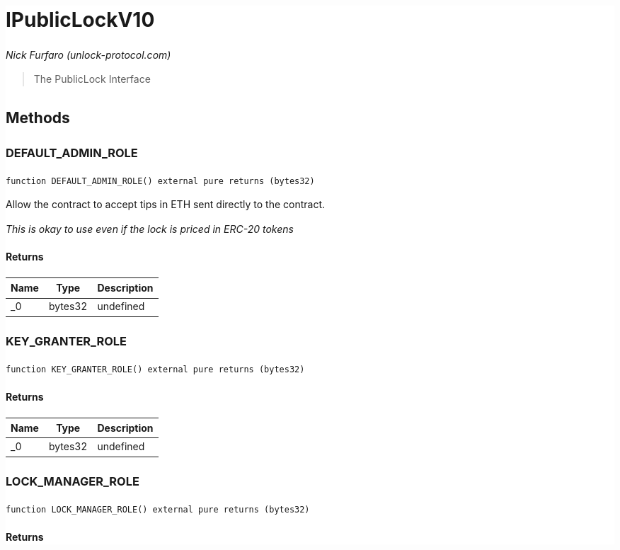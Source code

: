# IPublicLockV10

*Nick Furfaro (unlock-protocol.com)*

> The PublicLock Interface





## Methods

### DEFAULT_ADMIN_ROLE

```solidity
function DEFAULT_ADMIN_ROLE() external pure returns (bytes32)
```

Allow the contract to accept tips in ETH sent directly to the contract.

*This is okay to use even if the lock is priced in ERC-20 tokens*


#### Returns

| Name | Type | Description |
|---|---|---|
| _0 | bytes32 | undefined |

### KEY_GRANTER_ROLE

```solidity
function KEY_GRANTER_ROLE() external pure returns (bytes32)
```






#### Returns

| Name | Type | Description |
|---|---|---|
| _0 | bytes32 | undefined |

### LOCK_MANAGER_ROLE

```solidity
function LOCK_MANAGER_ROLE() external pure returns (bytes32)
```






#### Returns
